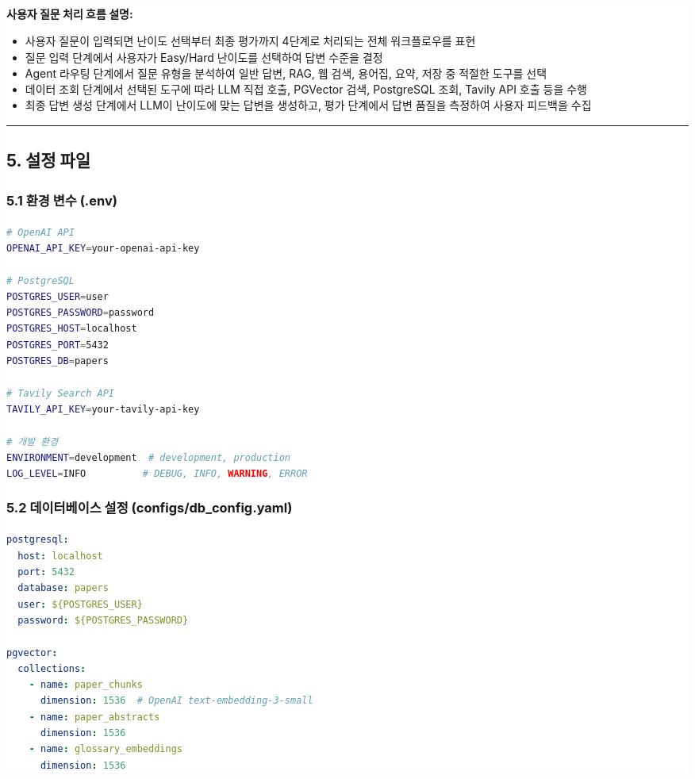 **사용자 질문 처리 흐름 설명:**
- 사용자 질문이 입력되면 난이도 선택부터 최종 평가까지 4단계로 처리되는 전체 워크플로우를 표현
- 질문 입력 단계에서 사용자가 Easy/Hard 난이도를 선택하여 답변 수준을 결정
- Agent 라우팅 단계에서 질문 유형을 분석하여 일반 답변, RAG, 웹 검색, 용어집, 요약, 저장 중 적절한 도구를 선택
- 데이터 조회 단계에서 선택된 도구에 따라 LLM 직접 호출, PGVector 검색, PostgreSQL 조회, Tavily API 호출 등을 수행
- 최종 답변 생성 단계에서 LLM이 난이도에 맞는 답변을 생성하고, 평가 단계에서 답변 품질을 측정하여 사용자 피드백을 수집

---

## 5. 설정 파일

### 5.1 환경 변수 (.env)

```bash
# OpenAI API
OPENAI_API_KEY=your-openai-api-key

# PostgreSQL
POSTGRES_USER=user
POSTGRES_PASSWORD=password
POSTGRES_HOST=localhost
POSTGRES_PORT=5432
POSTGRES_DB=papers

# Tavily Search API
TAVILY_API_KEY=your-tavily-api-key

# 개발 환경
ENVIRONMENT=development  # development, production
LOG_LEVEL=INFO          # DEBUG, INFO, WARNING, ERROR
```

### 5.2 데이터베이스 설정 (configs/db_config.yaml)

```yaml
postgresql:
  host: localhost
  port: 5432
  database: papers
  user: ${POSTGRES_USER}
  password: ${POSTGRES_PASSWORD}

pgvector:
  collections:
    - name: paper_chunks
      dimension: 1536  # OpenAI text-embedding-3-small
    - name: paper_abstracts
      dimension: 1536
    - name: glossary_embeddings
      dimension: 1536
```
